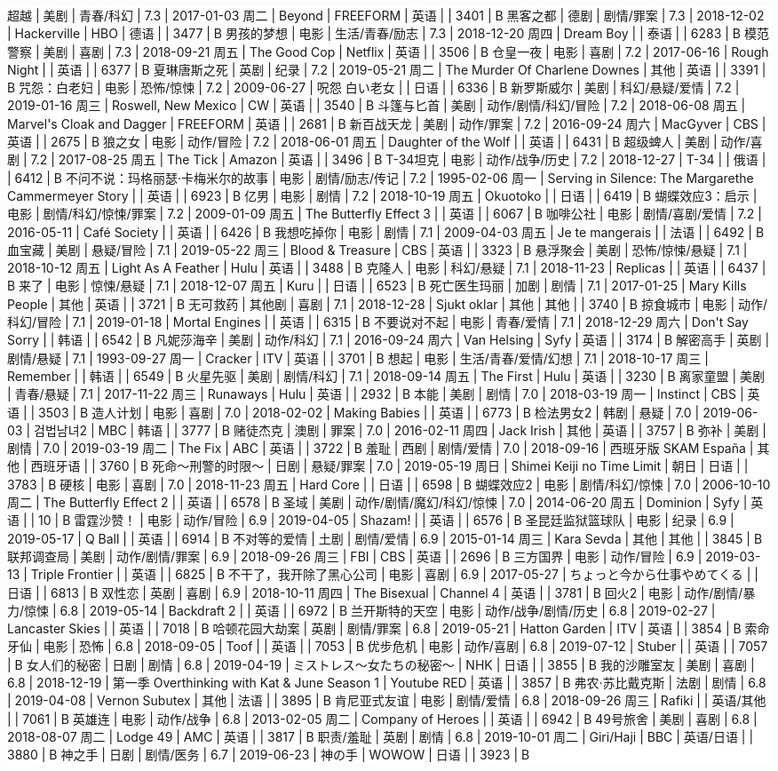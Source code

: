 超越 | 美剧 | 青春/科幻 | 7.3 | 2017-01-03 周二 | Beyond | FREEFORM | 英语 |  | 3401 | B
黑客之都 | 德剧 | 剧情/罪案 | 7.3 | 2018-12-02 | Hackerville | HBO | 德语 |  | 3477 | B
男孩的梦想 | 电影 | 生活/青春/励志 | 7.3 | 2018-12-20 周四 | Dream Boy |  | 泰语 |  | 6283 | B
模范警察 | 美剧 | 喜剧 | 7.3 | 2018-09-21 周五 | The Good Cop | Netflix | 英语 |  | 3506 | B
仓皇一夜 | 电影 | 喜剧 | 7.2 | 2017-06-16 | Rough Night |  | 英语 |  | 6377 | B
夏琳唐斯之死 | 英剧 | 纪录 | 7.2 | 2019-05-21 周二 | The Murder Of Charlene Downes | 其他 | 英语 |  | 3391 | B
咒怨：白老妇 | 电影 | 恐怖/惊悚 | 7.2 | 2009-06-27 | 呪怨 白い老女 |  | 日语 |  | 6336 | B
新罗斯威尔 | 美剧 | 科幻/悬疑/爱情 | 7.2 | 2019-01-16 周三 | Roswell, New Mexico | CW | 英语 |  | 3540 | B
斗篷与匕首 | 美剧 | 动作/剧情/科幻/冒险 | 7.2 | 2018-06-08 周五 | Marvel's Cloak and Dagger | FREEFORM | 英语 |  | 2681 | B
新百战天龙 | 美剧 | 动作/罪案 | 7.2 | 2016-09-24 周六 | MacGyver | CBS | 英语 |  | 2675 | B
狼之女 | 电影 | 动作/冒险 | 7.2 | 2018-06-01 周五 | Daughter of the Wolf |  | 英语 |  | 6431 | B
超级蜱人 | 美剧 | 动作/喜剧 | 7.2 | 2017-08-25 周五 | The Tick | Amazon | 英语 |  | 3496 | B
T-34坦克 | 电影 | 动作/战争/历史 | 7.2 | 2018-12-27 | T-34 |  | 俄语 |  | 6412 | B
不问不说：玛格丽瑟·卡梅米尔的故事 | 电影 | 剧情/励志/传记 | 7.2 | 1995-02-06 周一 | Serving in Silence: The Margarethe Cammermeyer Story |  | 英语 |  | 6923 | B
亿男 | 电影 | 剧情 | 7.2 | 2018-10-19 周五 | Okuotoko |  | 日语 |  | 6419 | B
蝴蝶效应3：启示 | 电影 | 剧情/科幻/惊悚/罪案 | 7.2 | 2009-01-09 周五 | The Butterfly Effect 3 |  | 英语 |  | 6067 | B
咖啡公社 | 电影 | 剧情/喜剧/爱情 | 7.2 | 2016-05-11 | Café Society |  | 英语 |  | 6426 | B
我想吃掉你 | 电影 | 剧情 | 7.1 | 2009-04-03 周五 | Je te mangerais |  | 法语 |  | 6492 | B
血宝藏 | 美剧 | 悬疑/冒险 | 7.1 | 2019-05-22 周三 | Blood & Treasure | CBS | 英语 |  | 3323 | B
悬浮聚会 | 美剧 | 恐怖/惊悚/悬疑 | 7.1 | 2018-10-12 周五 | Light As A Feather | Hulu | 英语 |  | 3488 | B
克隆人 | 电影 | 科幻/悬疑 | 7.1 | 2018-11-23 | Replicas |  | 英语 |  | 6437 | B
来了 | 电影 | 惊悚/悬疑 | 7.1 | 2018-12-07 周五 | Kuru |  | 日语 |  | 6523 | B
死亡医生玛丽 | 加剧 | 剧情 | 7.1 | 2017-01-25 | Mary Kills People | 其他 | 英语 |  | 3721 | B
无可救药 | 其他剧 | 喜剧 | 7.1 | 2018-12-28 | Sjukt oklar | 其他 | 其他 |  | 3740 | B
掠食城市 | 电影 | 动作/科幻/冒险 | 7.1 | 2019-01-18 | Mortal Engines |  | 英语 |  | 6315 | B
不要说对不起 | 电影 | 青春/爱情 | 7.1 | 2018-12-29 周六 | Don't Say Sorry |  | 韩语 |  | 6542 | B
凡妮莎海辛 | 美剧 | 动作/科幻 | 7.1 | 2016-09-24 周六 | Van Helsing | Syfy | 英语 |  | 3174 | B
解密高手 | 英剧 | 剧情/悬疑 | 7.1 | 1993-09-27 周一 | Cracker | ITV | 英语 |  | 3701 | B
想起 | 电影 | 生活/青春/爱情/幻想 | 7.1 | 2018-10-17 周三 | Remember |  | 韩语 |  | 6549 | B
火星先驱 | 美剧 | 剧情/科幻 | 7.1 | 2018-09-14 周五 | The First | Hulu | 英语 |  | 3230 | B
离家童盟 | 美剧 | 青春/悬疑 | 7.1 | 2017-11-22 周三 | Runaways | Hulu | 英语 |  | 2932 | B
本能 | 美剧 | 剧情 | 7.0 | 2018-03-19 周一 | Instinct | CBS | 英语 |  | 3503 | B
造人计划 | 电影 | 喜剧 | 7.0 | 2018-02-02 | Making Babies |  | 英语 |  | 6773 | B
检法男女2 | 韩剧 | 悬疑 | 7.0 | 2019-06-03 | 검법남녀2 | MBC | 韩语 |  | 3777 | B
赌徒杰克 | 澳剧 | 罪案 | 7.0 | 2016-02-11 周四 | Jack Irish | 其他 | 英语 |  | 3757 | B
弥补 | 美剧 | 剧情 | 7.0 | 2019-03-19 周二 | The Fix | ABC | 英语 |  | 3722 | B
羞耻 | 西剧 | 剧情/爱情 | 7.0 | 2018-09-16 | 西班牙版 SKAM España | 其他 | 西班牙语 |  | 3760 | B
死命～刑警的时限～ | 日剧 | 悬疑/罪案 | 7.0 | 2019-05-19 周日 | Shimei Keiji no Time Limit | 朝日 | 日语 |  | 3783 | B
硬核 | 电影 | 喜剧 | 7.0 | 2018-11-23 周五 | Hard Core |  | 日语 |  | 6598 | B
蝴蝶效应2 | 电影 | 剧情/科幻/惊悚 | 7.0 | 2006-10-10 周二 | The Butterfly Effect 2 |  | 英语 |  | 6578 | B
圣域 | 美剧 | 动作/剧情/魔幻/科幻/惊悚 | 7.0 | 2014-06-20 周五 | Dominion | Syfy | 英语 |  | 10 | B
雷霆沙赞！ | 电影 | 动作/冒险 | 6.9 | 2019-04-05 | Shazam! |  | 英语 |  | 6576 | B
圣昆廷监狱篮球队 | 电影 | 纪录 | 6.9 | 2019-05-17 | Q Ball |  | 英语 |  | 6914 | B
不对等的爱情 | 土剧 | 剧情/爱情 | 6.9 | 2015-01-14 周三 | Kara Sevda | 其他 | 其他 |  | 3845 | B
联邦调查局 | 美剧 | 动作/剧情/罪案 | 6.9 | 2018-09-26 周三 | FBI | CBS | 英语 |  | 2696 | B
三方国界 | 电影 | 动作/冒险 | 6.9 | 2019-03-13 | Triple Frontier |  | 英语 |  | 6825 | B
不干了，我开除了黑心公司 | 电影 | 喜剧 | 6.9 | 2017-05-27 | ちょっと今から仕事やめてくる |  | 日语 |  | 6813 | B
双性恋 | 英剧 | 喜剧 | 6.9 | 2018-10-11 周四 | The Bisexual | Channel 4 | 英语 |  | 3781 | B
回火2 | 电影 | 动作/剧情/暴力/惊悚 | 6.8 | 2019-05-14 | Backdraft 2 |  | 英语 |  | 6972 | B
兰开斯特的天空 | 电影 | 动作/战争/剧情/历史 | 6.8 | 2019-02-27 | Lancaster Skies |  | 英语 |  | 7018 | B
哈顿花园大劫案 | 英剧 | 剧情/罪案 | 6.8 | 2019-05-21 | Hatton Garden | ITV | 英语 |  | 3854 | B
索命牙仙 | 电影 | 恐怖 | 6.8 | 2018-09-05 | Toof |  | 英语 |  | 7053 | B
优步危机 | 电影 | 动作/喜剧 | 6.8 | 2019-07-12 | Stuber |  | 英语 |  | 7057 | B
女人们的秘密 | 日剧 | 剧情 | 6.8 | 2019-04-19 | ミストレス～女たちの秘密～ | NHK | 日语 |  | 3855 | B
我的沙雕室友 | 美剧 | 喜剧 | 6.8 | 2018-12-19 | 第一季 Overthinking with Kat & June Season 1 | Youtube RED | 英语 |  | 3857 | B
弗农·苏比戴克斯 | 法剧 | 剧情 | 6.8 | 2019-04-08 | Vernon Subutex | 其他 | 法语 |  | 3895 | B
肯尼亚式友谊 | 电影 | 剧情/爱情 | 6.8 | 2018-09-26 周三 | Rafiki |  | 英语/其他 |  | 7061 | B
英雄连 | 电影 | 动作/战争 | 6.8 | 2013-02-05 周二 | Company of Heroes |  | 英语 |  | 6942 | B
49号旅舍 | 美剧 | 喜剧 | 6.8 | 2018-08-07 周二 | Lodge 49 | AMC | 英语 |  | 3817 | B
职责/羞耻 | 英剧 | 剧情 | 6.8 | 2019-10-01 周二 | Giri/Haji | BBC | 英语/日语 |  | 3880 | B
神之手 | 日剧 | 剧情/医务 | 6.7 | 2019-06-23 | 神の手 | WOWOW | 日语 |  | 3923 | B